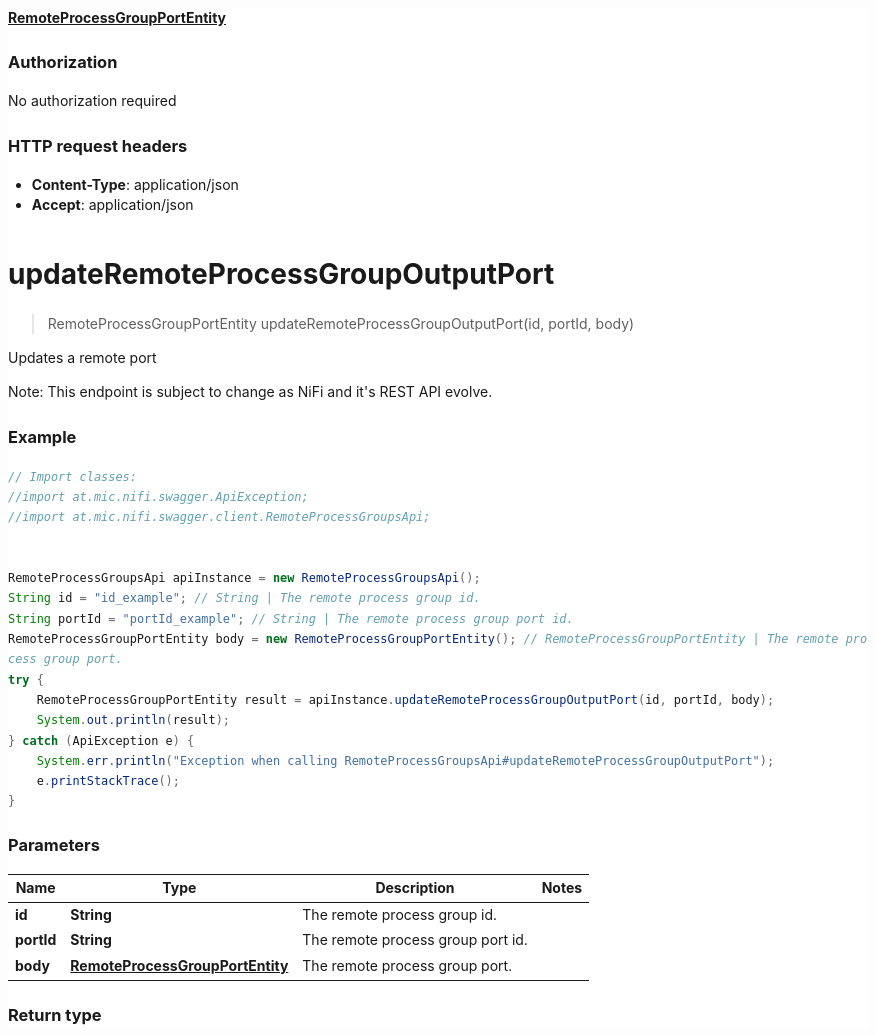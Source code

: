 [**RemoteProcessGroupPortEntity**](RemoteProcessGroupPortEntity.md)

### Authorization

No authorization required

### HTTP request headers

 - **Content-Type**: application/json
 - **Accept**: application/json

<a name="updateRemoteProcessGroupOutputPort"></a>
# **updateRemoteProcessGroupOutputPort**
> RemoteProcessGroupPortEntity updateRemoteProcessGroupOutputPort(id, portId, body)

Updates a remote port

Note: This endpoint is subject to change as NiFi and it&#39;s REST API evolve.

### Example
```java
// Import classes:
//import at.mic.nifi.swagger.ApiException;
//import at.mic.nifi.swagger.client.RemoteProcessGroupsApi;


RemoteProcessGroupsApi apiInstance = new RemoteProcessGroupsApi();
String id = "id_example"; // String | The remote process group id.
String portId = "portId_example"; // String | The remote process group port id.
RemoteProcessGroupPortEntity body = new RemoteProcessGroupPortEntity(); // RemoteProcessGroupPortEntity | The remote process group port.
try {
    RemoteProcessGroupPortEntity result = apiInstance.updateRemoteProcessGroupOutputPort(id, portId, body);
    System.out.println(result);
} catch (ApiException e) {
    System.err.println("Exception when calling RemoteProcessGroupsApi#updateRemoteProcessGroupOutputPort");
    e.printStackTrace();
}
```

### Parameters

Name | Type | Description  | Notes
------------- | ------------- | ------------- | -------------
 **id** | **String**| The remote process group id. |
 **portId** | **String**| The remote process group port id. |
 **body** | [**RemoteProcessGroupPortEntity**](RemoteProcessGroupPortEntity.md)| The remote process group port. |

### Return type

